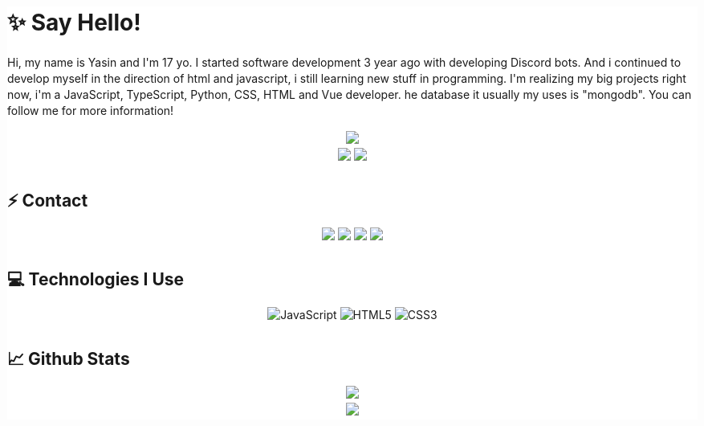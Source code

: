 # ✨ Say Hello!

Hi, my name is Yasin and I'm 17 yo. I started software development 3 year ago with developing Discord bots. And i continued to develop myself in the direction of html and javascript, i still learning new stuff in programming. I'm realizing my big projects right now, i'm a JavaScript, TypeScript, Python, CSS, HTML and Vue developer. he database it usually my uses is "mongodb". You can follow me for more information!

<div align="center">
    <img src="https://komarev.com/ghpvc/?username=rowyhere&color=32CD32"/>
</div>

<div align="center">
    <a href="https://discord.com/users/465646793401565186" title="Discord Profile"><img src="https://lanyard-profile-readme.vercel.app/api/465646793401565186"></a>
    <a href="https://discord.com/users/1032357870353784862" title="Discord Profile"><img src="https://lanyard-profile-readme.vercel.app/api/1032357870353784862"></a>
</div>

## ⚡ Contact

<div align="center">
    <a href="https://discord.com/users/1008792770414116914" target="_blank"><img src="https://shields.io/badge/Rowy-111111.svg?&style=for-the-badge&logo=discord"></a>
    <a href="https://github.com/rowyhere" target="_blank"><img src="https://shields.io/badge/RowyHere-111111.svg?&style=for-the-badge&logo=github"></a>
    <a href="https://www.npmjs.com/~rowyhere" target="_blank"><img src="https://shields.io/badge/RowyHere-111111.svg?&style=for-the-badge&logo=npm"></a>
    <a href="https://instagram.com/rowycim" target="_blank"><img src="https://shields.io/badge/Rowycim-111111.svg?&style=for-the-badge&logo=instagram"></a>
</div>

## 💻 Technologies I Use

<div align="center">
    <img alt="JavaScript" align="center" src="https://img.shields.io/badge/-Javascript-edb200?style=flat-square&logo=javascript&logoColor=white"/>
    <img alt="HTML5" align="center" src="https://img.shields.io/badge/-HTML5-E34F26?style=flat-square&logo=html5&logoColor=white"/>
    <img alt="CSS3" align="center" src="https://img.shields.io/badge/-CSS3-264de4?style=flat-square&logo=css3&logoColor=white"/>
</div>

## 📈 Github Stats

<div align="center">
    <img src="https://github-readme-stats.vercel.app/api?username=rowyhere&show_icons=true&theme=dark&hide_border=true" width="%100" height="150px">
    <br>
    <img src="https://github-readme-stats.vercel.app/api/top-langs/?username=rowyhere&show_icons=true&theme=dark&hide_border=true&layout=compact" width="%100" height="100%">
</div>
